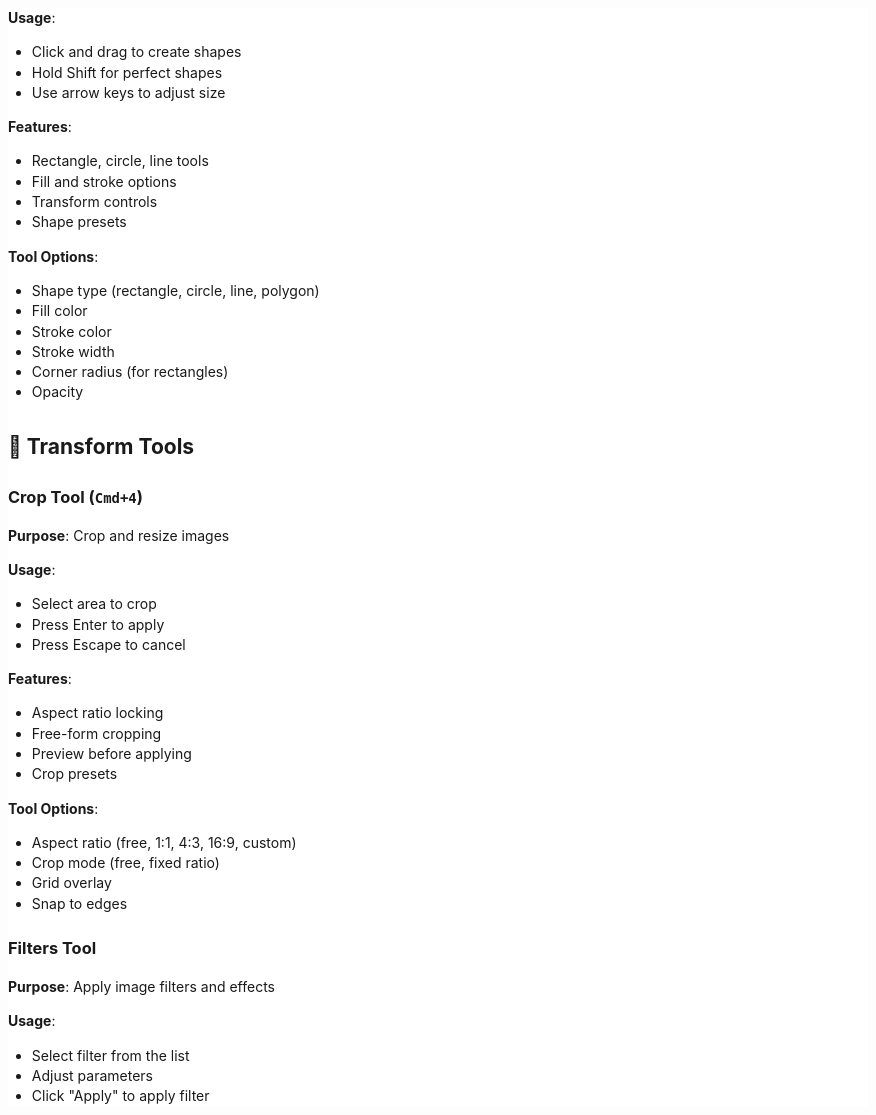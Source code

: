 **Usage**:

- Click and drag to create shapes
- Hold Shift for perfect shapes
- Use arrow keys to adjust size

**Features**:

- Rectangle, circle, line tools
- Fill and stroke options
- Transform controls
- Shape presets

**Tool Options**:

- Shape type (rectangle, circle, line, polygon)
- Fill color
- Stroke color
- Stroke width
- Corner radius (for rectangles)
- Opacity

## 🔧 Transform Tools

### Crop Tool (`Cmd+4`)

**Purpose**: Crop and resize images

**Usage**:

- Select area to crop
- Press Enter to apply
- Press Escape to cancel

**Features**:

- Aspect ratio locking
- Free-form cropping
- Preview before applying
- Crop presets

**Tool Options**:

- Aspect ratio (free, 1:1, 4:3, 16:9, custom)
- Crop mode (free, fixed ratio)
- Grid overlay
- Snap to edges

### Filters Tool

**Purpose**: Apply image filters and effects

**Usage**:

- Select filter from the list
- Adjust parameters
- Click "Apply" to apply filter
